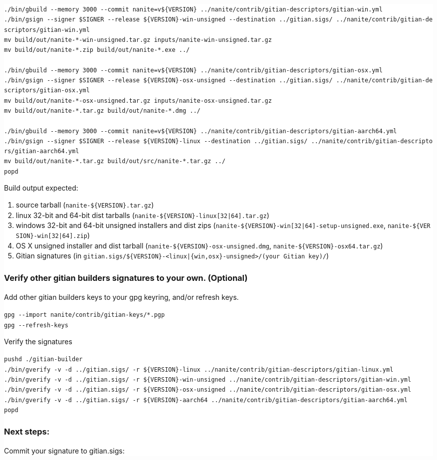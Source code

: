     ./bin/gbuild --memory 3000 --commit nanite=v${VERSION} ../nanite/contrib/gitian-descriptors/gitian-win.yml
    ./bin/gsign --signer $SIGNER --release ${VERSION}-win-unsigned --destination ../gitian.sigs/ ../nanite/contrib/gitian-descriptors/gitian-win.yml
    mv build/out/nanite-*-win-unsigned.tar.gz inputs/nanite-win-unsigned.tar.gz
    mv build/out/nanite-*.zip build/out/nanite-*.exe ../

    ./bin/gbuild --memory 3000 --commit nanite=v${VERSION} ../nanite/contrib/gitian-descriptors/gitian-osx.yml
    ./bin/gsign --signer $SIGNER --release ${VERSION}-osx-unsigned --destination ../gitian.sigs/ ../nanite/contrib/gitian-descriptors/gitian-osx.yml
    mv build/out/nanite-*-osx-unsigned.tar.gz inputs/nanite-osx-unsigned.tar.gz
    mv build/out/nanite-*.tar.gz build/out/nanite-*.dmg ../

    ./bin/gbuild --memory 3000 --commit nanite=v${VERSION} ../nanite/contrib/gitian-descriptors/gitian-aarch64.yml
    ./bin/gsign --signer $SIGNER --release ${VERSION}-linux --destination ../gitian.sigs/ ../nanite/contrib/gitian-descriptors/gitian-aarch64.yml
    mv build/out/nanite-*.tar.gz build/out/src/nanite-*.tar.gz ../
    popd

Build output expected:

  1. source tarball (`nanite-${VERSION}.tar.gz`)
  2. linux 32-bit and 64-bit dist tarballs (`nanite-${VERSION}-linux[32|64].tar.gz`)
  3. windows 32-bit and 64-bit unsigned installers and dist zips (`nanite-${VERSION}-win[32|64]-setup-unsigned.exe`, `nanite-${VERSION}-win[32|64].zip`)
  4. OS X unsigned installer and dist tarball (`nanite-${VERSION}-osx-unsigned.dmg`, `nanite-${VERSION}-osx64.tar.gz`)
  5. Gitian signatures (in `gitian.sigs/${VERSION}-<linux|{win,osx}-unsigned>/(your Gitian key)/`)

### Verify other gitian builders signatures to your own. (Optional)

Add other gitian builders keys to your gpg keyring, and/or refresh keys.

    gpg --import nanite/contrib/gitian-keys/*.pgp
    gpg --refresh-keys

Verify the signatures

    pushd ./gitian-builder
    ./bin/gverify -v -d ../gitian.sigs/ -r ${VERSION}-linux ../nanite/contrib/gitian-descriptors/gitian-linux.yml
    ./bin/gverify -v -d ../gitian.sigs/ -r ${VERSION}-win-unsigned ../nanite/contrib/gitian-descriptors/gitian-win.yml
    ./bin/gverify -v -d ../gitian.sigs/ -r ${VERSION}-osx-unsigned ../nanite/contrib/gitian-descriptors/gitian-osx.yml
    ./bin/gverify -v -d ../gitian.sigs/ -r ${VERSION}-aarch64 ../nanite/contrib/gitian-descriptors/gitian-aarch64.yml
    popd

### Next steps:

Commit your signature to gitian.sigs:

